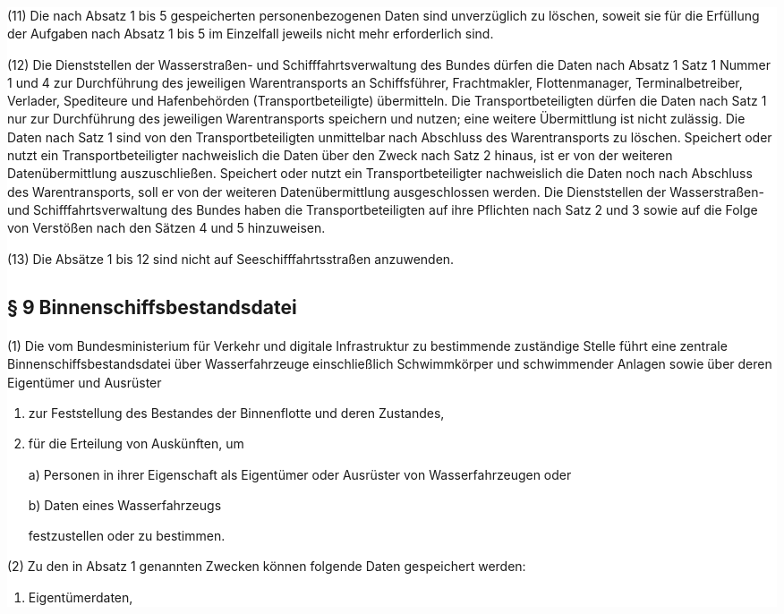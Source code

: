 (11) Die nach Absatz 1 bis 5 gespeicherten personenbezogenen Daten
sind unverzüglich zu löschen, soweit sie für die Erfüllung der
Aufgaben nach Absatz 1 bis 5 im Einzelfall jeweils nicht mehr
erforderlich sind.

(12) Die Dienststellen der Wasserstraßen- und Schifffahrtsverwaltung
des Bundes dürfen die Daten nach Absatz 1 Satz 1 Nummer 1 und 4 zur
Durchführung des jeweiligen Warentransports an Schiffsführer,
Frachtmakler, Flottenmanager, Terminalbetreiber, Verlader, Spediteure
und Hafenbehörden (Transportbeteiligte) übermitteln. Die
Transportbeteiligten dürfen die Daten nach Satz 1 nur zur Durchführung
des jeweiligen Warentransports speichern und nutzen; eine weitere
Übermittlung ist nicht zulässig. Die Daten nach Satz 1 sind von den
Transportbeteiligten unmittelbar nach Abschluss des Warentransports zu
löschen. Speichert oder nutzt ein Transportbeteiligter nachweislich
die Daten über den Zweck nach Satz 2 hinaus, ist er von der weiteren
Datenübermittlung auszuschließen. Speichert oder nutzt ein
Transportbeteiligter nachweislich die Daten noch nach Abschluss des
Warentransports, soll er von der weiteren Datenübermittlung
ausgeschlossen werden. Die Dienststellen der Wasserstraßen- und
Schifffahrtsverwaltung des Bundes haben die Transportbeteiligten auf
ihre Pflichten nach Satz 2 und 3 sowie auf die Folge von Verstößen
nach den Sätzen 4 und 5 hinzuweisen.

(13) Die Absätze 1 bis 12 sind nicht auf Seeschifffahrtsstraßen
anzuwenden.


## § 9 Binnenschiffsbestandsdatei

(1) Die vom Bundesministerium für Verkehr und digitale Infrastruktur
zu bestimmende zuständige Stelle führt eine zentrale
Binnenschiffsbestandsdatei über Wasserfahrzeuge einschließlich
Schwimmkörper und schwimmender Anlagen sowie über deren Eigentümer und
Ausrüster

1.  zur Feststellung des Bestandes der Binnenflotte und deren Zustandes,


2.  für die Erteilung von Auskünften, um

    a)  Personen in ihrer Eigenschaft als Eigentümer oder Ausrüster von
        Wasserfahrzeugen oder


    b)  Daten eines Wasserfahrzeugs




    festzustellen oder zu bestimmen.




(2) Zu den in Absatz 1 genannten Zwecken können folgende Daten
gespeichert werden:

1.  Eigentümerdaten,
